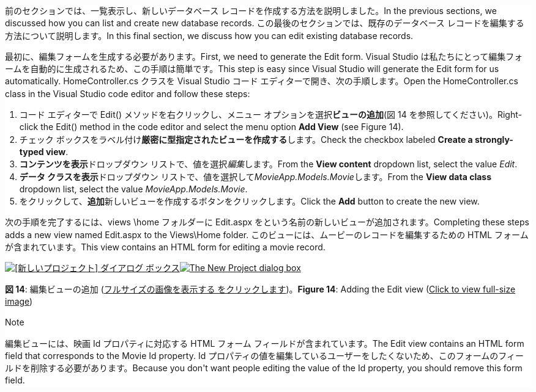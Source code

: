 <span data-ttu-id="01dae-324">前のセクションでは、一覧表示し、新しいデータベース レコードを作成する方法を説明しました。</span><span class="sxs-lookup"><span data-stu-id="01dae-324">In the previous sections, we discussed how you can list and create new database records.</span></span> <span data-ttu-id="01dae-325">この最後のセクションでは、既存のデータベース レコードを編集する方法について説明します。</span><span class="sxs-lookup"><span data-stu-id="01dae-325">In this final section, we discuss how you can edit existing database records.</span></span>

<span data-ttu-id="01dae-326">最初に、編集フォームを生成する必要があります。</span><span class="sxs-lookup"><span data-stu-id="01dae-326">First, we need to generate the Edit form.</span></span> <span data-ttu-id="01dae-327">Visual Studio は私たちにとって編集フォームを自動的に生成されるため、この手順は簡単です。</span><span class="sxs-lookup"><span data-stu-id="01dae-327">This step is easy since Visual Studio will generate the Edit form for us automatically.</span></span> <span data-ttu-id="01dae-328">HomeController.cs クラスを Visual Studio コード エディターで開き、次の手順します。</span><span class="sxs-lookup"><span data-stu-id="01dae-328">Open the HomeController.cs class in the Visual Studio code editor and follow these steps:</span></span>

1. <span data-ttu-id="01dae-329">コード エディターで Edit() メソッドを右クリックし、メニュー オプションを選択**ビューの追加**(図 14 を参照してください)。</span><span class="sxs-lookup"><span data-stu-id="01dae-329">Right-click the Edit() method in the code editor and select the menu option **Add View** (see Figure 14).</span></span>
2. <span data-ttu-id="01dae-330">チェック ボックスをラベル付け**厳密に型指定されたビューを作成する**します。</span><span class="sxs-lookup"><span data-stu-id="01dae-330">Check the checkbox labeled **Create a strongly-typed view**.</span></span>
3. <span data-ttu-id="01dae-331">**コンテンツを表示**ドロップダウン リストで、値を選択*編集*します。</span><span class="sxs-lookup"><span data-stu-id="01dae-331">From the **View content** dropdown list, select the value *Edit*.</span></span>
4. <span data-ttu-id="01dae-332">**データ クラスを表示**ドロップダウン リストで、値を選択して*MovieApp.Models.Movie*します。</span><span class="sxs-lookup"><span data-stu-id="01dae-332">From the **View data class** dropdown list, select the value *MovieApp.Models.Movie*.</span></span>
5. <span data-ttu-id="01dae-333">をクリックして、**追加**新しいビューを作成するボタンをクリックします。</span><span class="sxs-lookup"><span data-stu-id="01dae-333">Click the **Add** button to create the new view.</span></span>

<span data-ttu-id="01dae-334">次の手順を完了するには、views \home フォルダーに Edit.aspx をという名前の新しいビューが追加されます。</span><span class="sxs-lookup"><span data-stu-id="01dae-334">Completing these steps adds a new view named Edit.aspx to the Views\Home folder.</span></span> <span data-ttu-id="01dae-335">このビューには、ムービーのレコードを編集するための HTML フォームが含まれています。</span><span class="sxs-lookup"><span data-stu-id="01dae-335">This view contains an HTML form for editing a movie record.</span></span>


<span data-ttu-id="01dae-336">[![[新しいプロジェクト] ダイアログ ボックス](create-a-movie-database-application-in-15-minutes-with-asp-net-mvc-cs/_static/image14.jpg)](create-a-movie-database-application-in-15-minutes-with-asp-net-mvc-cs/_static/image27.png)</span><span class="sxs-lookup"><span data-stu-id="01dae-336">[![The New Project dialog box](create-a-movie-database-application-in-15-minutes-with-asp-net-mvc-cs/_static/image14.jpg)](create-a-movie-database-application-in-15-minutes-with-asp-net-mvc-cs/_static/image27.png)</span></span>

<span data-ttu-id="01dae-337">**図 14**: 編集ビューの追加 ([フルサイズの画像を表示する をクリックします](create-a-movie-database-application-in-15-minutes-with-asp-net-mvc-cs/_static/image28.png))。</span><span class="sxs-lookup"><span data-stu-id="01dae-337">**Figure 14**: Adding the Edit view ([Click to view full-size image](create-a-movie-database-application-in-15-minutes-with-asp-net-mvc-cs/_static/image28.png))</span></span>


> [!NOTE] 
> 
> <span data-ttu-id="01dae-338">編集ビューには、映画 Id プロパティに対応する HTML フォーム フィールドが含まれています。</span><span class="sxs-lookup"><span data-stu-id="01dae-338">The Edit view contains an HTML form field that corresponds to the Movie Id property.</span></span> <span data-ttu-id="01dae-339">Id プロパティの値を編集しているユーザーをしたくないため、このフォームのフィールドを削除する必要があります。</span><span class="sxs-lookup"><span data-stu-id="01dae-339">Because you don't want people editing the value of the Id property, you should remove this form field.</span></span>
